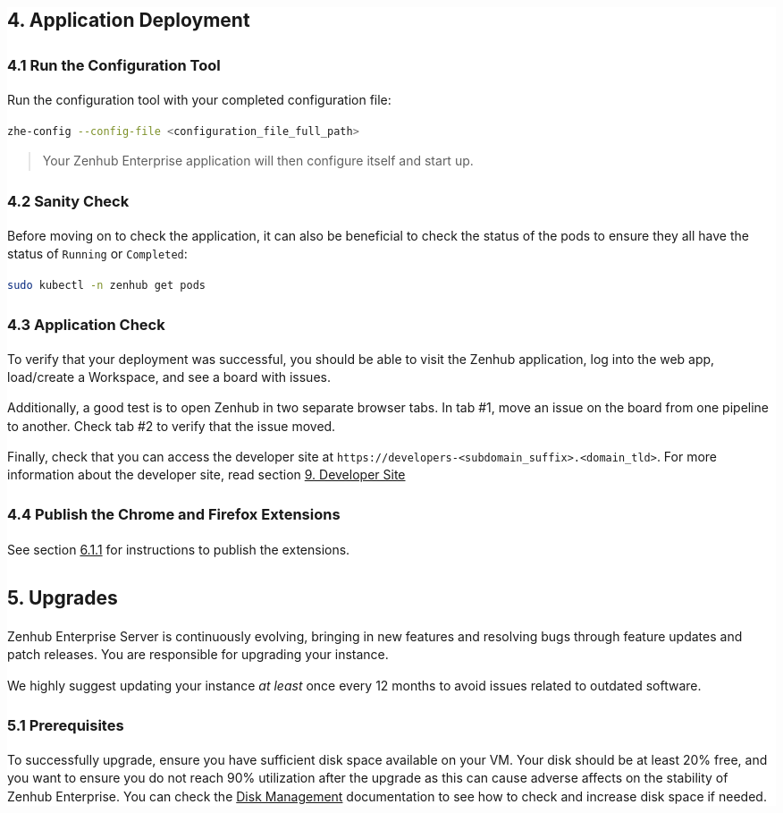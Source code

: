 ```bash
```


## 4. Application Deployment

### 4.1 Run the Configuration Tool

Run the configuration tool with your completed configuration file:

```bash
zhe-config --config-file <configuration_file_full_path>
```

> Your Zenhub Enterprise application will then configure itself and start up.

### 4.2 Sanity Check

Before moving on to check the application, it can also be beneficial to check the status of the pods to ensure they all have the status of `Running` or `Completed`:

```bash
sudo kubectl -n zenhub get pods
```

### 4.3 Application Check

To verify that your deployment was successful, you should be able to visit the Zenhub application, log into the web app, load/create a Workspace, and see a board with issues.

Additionally, a good test is to open Zenhub in two separate browser tabs. In tab #1, move an issue on the board from one pipeline to another. Check tab #2 to verify that the issue moved.

Finally, check that you can access the developer site at `https://developers-<subdomain_suffix>.<domain_tld>`. For more information about the developer site, read section [9. Developer Site](#9-developer-site)

### 4.4 Publish the Chrome and Firefox Extensions

See section [6.1.1](#611-publishing-the-chrome-and-firefox-extensions) for instructions to publish the extensions.

## 5. Upgrades

Zenhub Enterprise Server is continuously evolving, bringing in new features and resolving bugs through feature updates and patch releases. You are responsible for upgrading your instance.

We highly suggest updating your instance _at least_ once every 12 months to avoid issues related to outdated software.

### 5.1 Prerequisites

To successfully upgrade, ensure you have sufficient disk space available on your VM. Your disk should be at least 20% free, and you want to ensure you do not reach 90% utilization after the upgrade as this can cause adverse affects on the stability of Zenhub Enterprise. You can check the [Disk Management](#67-disk-management) documentation to see how to check and increase disk space if needed.
